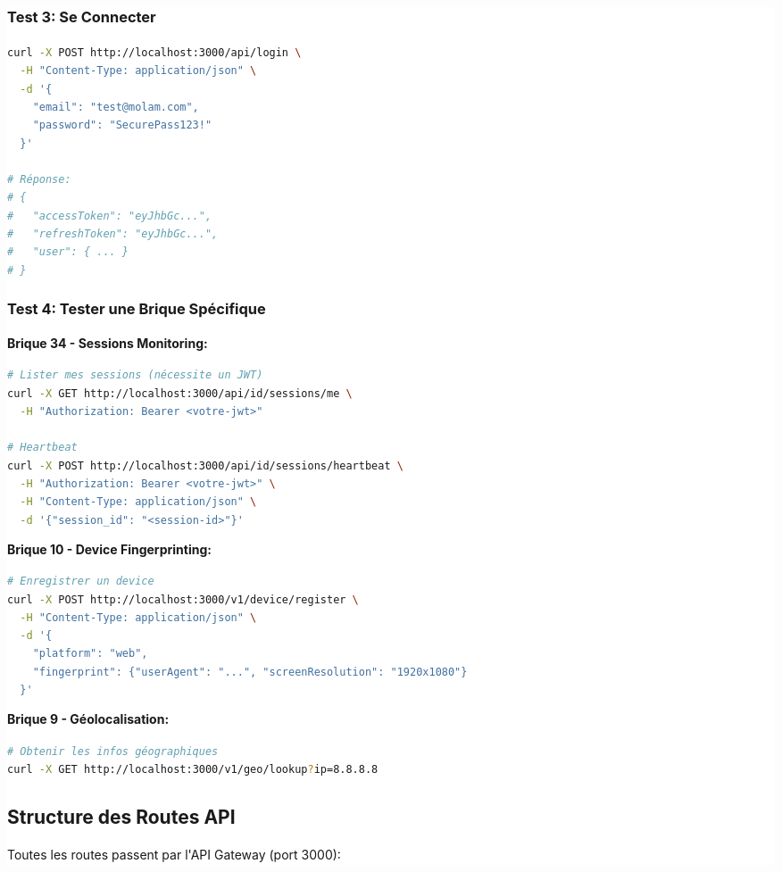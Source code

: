 ### Test 3: Se Connecter

```bash
curl -X POST http://localhost:3000/api/login \
  -H "Content-Type: application/json" \
  -d '{
    "email": "test@molam.com",
    "password": "SecurePass123!"
  }'

# Réponse:
# {
#   "accessToken": "eyJhbGc...",
#   "refreshToken": "eyJhbGc...",
#   "user": { ... }
# }
```

### Test 4: Tester une Brique Spécifique

**Brique 34 - Sessions Monitoring:**
```bash
# Lister mes sessions (nécessite un JWT)
curl -X GET http://localhost:3000/api/id/sessions/me \
  -H "Authorization: Bearer <votre-jwt>"

# Heartbeat
curl -X POST http://localhost:3000/api/id/sessions/heartbeat \
  -H "Authorization: Bearer <votre-jwt>" \
  -H "Content-Type: application/json" \
  -d '{"session_id": "<session-id>"}'
```

**Brique 10 - Device Fingerprinting:**
```bash
# Enregistrer un device
curl -X POST http://localhost:3000/v1/device/register \
  -H "Content-Type: application/json" \
  -d '{
    "platform": "web",
    "fingerprint": {"userAgent": "...", "screenResolution": "1920x1080"}
  }'
```

**Brique 9 - Géolocalisation:**
```bash
# Obtenir les infos géographiques
curl -X GET http://localhost:3000/v1/geo/lookup?ip=8.8.8.8
```

## Structure des Routes API

Toutes les routes passent par l'API Gateway (port 3000):
